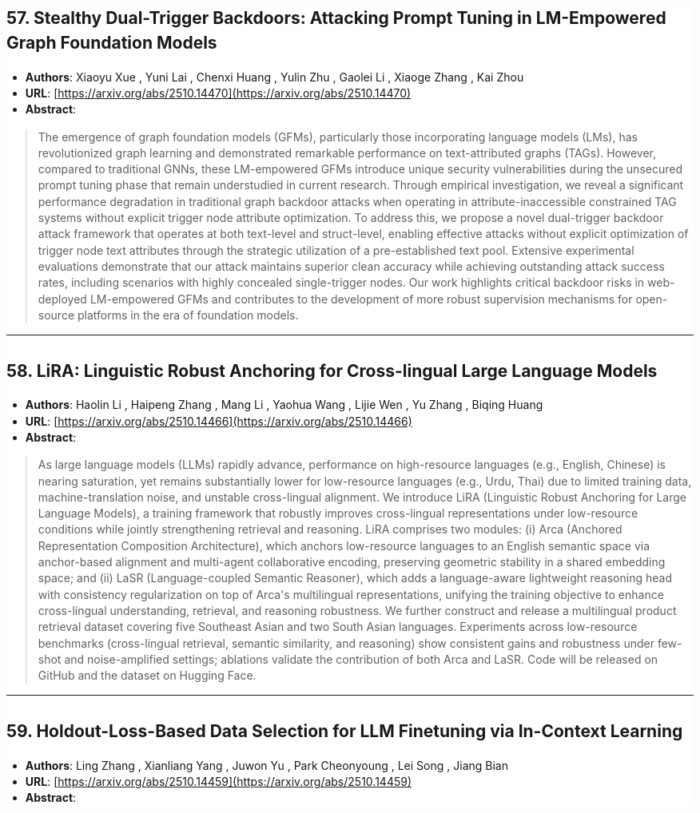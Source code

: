 
## 57. Stealthy Dual-Trigger Backdoors: Attacking Prompt Tuning in LM-Empowered Graph Foundation Models
- **Authors**: Xiaoyu Xue , Yuni Lai , Chenxi Huang , Yulin Zhu , Gaolei Li , Xiaoge Zhang , Kai Zhou
- **URL**: [https://arxiv.org/abs/2510.14470](https://arxiv.org/abs/2510.14470)
- **Abstract**:
> The emergence of graph foundation models (GFMs), particularly those incorporating language models (LMs), has revolutionized graph learning and demonstrated remarkable performance on text-attributed graphs (TAGs). However, compared to traditional GNNs, these LM-empowered GFMs introduce unique security vulnerabilities during the unsecured prompt tuning phase that remain understudied in current research. Through empirical investigation, we reveal a significant performance degradation in traditional graph backdoor attacks when operating in attribute-inaccessible constrained TAG systems without explicit trigger node attribute optimization. To address this, we propose a novel dual-trigger backdoor attack framework that operates at both text-level and struct-level, enabling effective attacks without explicit optimization of trigger node text attributes through the strategic utilization of a pre-established text pool. Extensive experimental evaluations demonstrate that our attack maintains superior clean accuracy while achieving outstanding attack success rates, including scenarios with highly concealed single-trigger nodes. Our work highlights critical backdoor risks in web-deployed LM-empowered GFMs and contributes to the development of more robust supervision mechanisms for open-source platforms in the era of foundation models.

---

## 58. LiRA: Linguistic Robust Anchoring for Cross-lingual Large Language Models
- **Authors**: Haolin Li , Haipeng Zhang , Mang Li , Yaohua Wang , Lijie Wen , Yu Zhang , Biqing Huang
- **URL**: [https://arxiv.org/abs/2510.14466](https://arxiv.org/abs/2510.14466)
- **Abstract**:
> As large language models (LLMs) rapidly advance, performance on high-resource languages (e.g., English, Chinese) is nearing saturation, yet remains substantially lower for low-resource languages (e.g., Urdu, Thai) due to limited training data, machine-translation noise, and unstable cross-lingual alignment. We introduce LiRA (Linguistic Robust Anchoring for Large Language Models), a training framework that robustly improves cross-lingual representations under low-resource conditions while jointly strengthening retrieval and reasoning. LiRA comprises two modules: (i) Arca (Anchored Representation Composition Architecture), which anchors low-resource languages to an English semantic space via anchor-based alignment and multi-agent collaborative encoding, preserving geometric stability in a shared embedding space; and (ii) LaSR (Language-coupled Semantic Reasoner), which adds a language-aware lightweight reasoning head with consistency regularization on top of Arca's multilingual representations, unifying the training objective to enhance cross-lingual understanding, retrieval, and reasoning robustness. We further construct and release a multilingual product retrieval dataset covering five Southeast Asian and two South Asian languages. Experiments across low-resource benchmarks (cross-lingual retrieval, semantic similarity, and reasoning) show consistent gains and robustness under few-shot and noise-amplified settings; ablations validate the contribution of both Arca and LaSR. Code will be released on GitHub and the dataset on Hugging Face.

---

## 59. Holdout-Loss-Based Data Selection for LLM Finetuning via In-Context Learning
- **Authors**: Ling Zhang , Xianliang Yang , Juwon Yu , Park Cheonyoung , Lei Song , Jiang Bian
- **URL**: [https://arxiv.org/abs/2510.14459](https://arxiv.org/abs/2510.14459)
- **Abstract**: